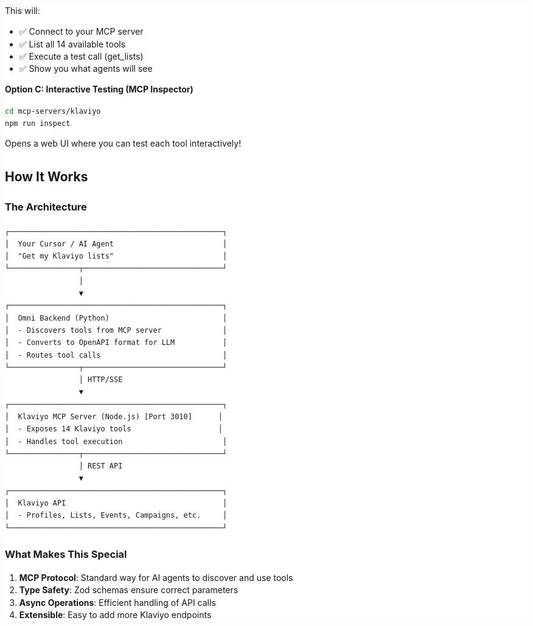This will:
- ✅ Connect to your MCP server
- ✅ List all 14 available tools
- ✅ Execute a test call (get_lists)
- ✅ Show you what agents will see

**Option C: Interactive Testing (MCP Inspector)**
```bash
cd mcp-servers/klaviyo
npm run inspect
```

Opens a web UI where you can test each tool interactively!

## How It Works

### The Architecture

```
┌─────────────────────────────────────────────────┐
│  Your Cursor / AI Agent                         │
│  "Get my Klaviyo lists"                         │
└────────────────┬────────────────────────────────┘
                 │
                 ▼
┌─────────────────────────────────────────────────┐
│  Omni Backend (Python)                          │
│  - Discovers tools from MCP server              │
│  - Converts to OpenAPI format for LLM           │
│  - Routes tool calls                            │
└────────────────┬────────────────────────────────┘
                 │ HTTP/SSE
                 ▼
┌─────────────────────────────────────────────────┐
│  Klaviyo MCP Server (Node.js) [Port 3010]      │
│  - Exposes 14 Klaviyo tools                    │
│  - Handles tool execution                       │
└────────────────┬────────────────────────────────┘
                 │ REST API
                 ▼
┌─────────────────────────────────────────────────┐
│  Klaviyo API                                    │
│  - Profiles, Lists, Events, Campaigns, etc.     │
└─────────────────────────────────────────────────┘
```

### What Makes This Special

1. **MCP Protocol**: Standard way for AI agents to discover and use tools
2. **Type Safety**: Zod schemas ensure correct parameters
3. **Async Operations**: Efficient handling of API calls
4. **Extensible**: Easy to add more Klaviyo endpoints
